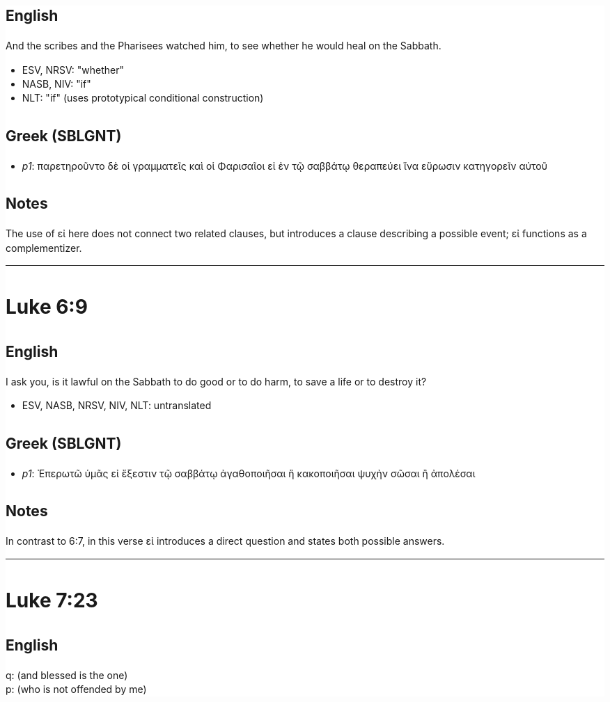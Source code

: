 


## English
And the scribes and the Pharisees watched him, to see whether he would heal on the Sabbath.


* ESV, NRSV: "whether"
* NASB, NIV: "if"
* NLT: "if" (uses prototypical conditional construction)


## Greek (SBLGNT)
* _p1_: παρετηροῦντο δὲ οἱ γραμματεῖς καὶ οἱ Φαρισαῖοι εἰ ἐν τῷ σαββάτῳ θεραπεύει ἵνα εὕρωσιν κατηγορεῖν αὐτοῦ


## Notes
The use of εἰ here does not connect two related clauses, but introduces a clause describing a possible event; εἰ functions as a complementizer.


----------------

# Luke 6:9




## English
I ask you, is it lawful on the Sabbath to do good or to do harm, to save a life or to destroy it?


* ESV, NASB, NRSV, NIV, NLT: untranslated


## Greek (SBLGNT)
* _p1_: Ἐπερωτῶ ὑμᾶς εἰ ἔξεστιν τῷ σαββάτῳ ἀγαθοποιῆσαι ἢ κακοποιῆσαι ψυχὴν σῶσαι ἢ ἀπολέσαι


## Notes
In contrast to 6:7, in this verse εἰ introduces a direct question and states both possible answers.


----------------

# Luke 7:23




## English
q: (and blessed is the one)
<br/>p: (who is not offended by me)
